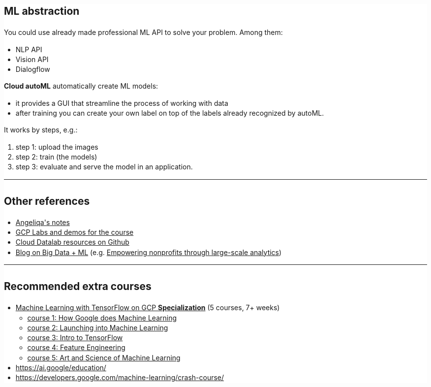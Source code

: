 
## ML abstraction

You could use already made professional ML API to solve your problem. Among them:

* NLP API
* Vision API
* Dialogflow

**Cloud autoML** automatically create ML models:

* it provides a GUI that streamline the process of working with data
* after training you can create your own label on top of the labels already recognized by autoML.

It works by steps, e.g.:

1. step 1: upload the images
1. step 2: train (the models)
1. step 3: evaluate and serve the model in an application.





----------------------------------------------------------------------------------

## Other references


* [Angeliqa's notes](https://docs.google.com/document/d/1_G6F5qmjcklNOK8KBkUBD5gDHMLXrNjCX6yIBuR8iEA/edit?pli=1)
* [GCP Labs and demos for the course](https://github.com/GoogleCloudPlatform/training-data-analyst)
* [Cloud Datalab resources on Github](https://github.com/googledatalab/notebooks)
* [Blog on Big Data + ML](https://cloud.google.com/blog/products/data-analytics) (e.g. [Empowering nonprofits through large-scale analytics](https://blog.google/products/google-cloud/data-solutions-for-change-empowering-nonprofits-through-large-scale-analytics/))

----------------------------------------------------------------------------------

## Recommended extra courses

* [Machine Learning with TensorFlow on GCP **Specialization**](https://www.coursera.org/specializations/machine-learning-tensorflow-gcp) (5 courses, 7+ weeks)
    * [course 1: How Google does Machine Learning](https://www.coursera.org/learn/google-machine-learning)
    * [course 2: Launching into Machine Learning](https://www.coursera.org/learn/launching-machine-learning)
    * [course 3: Intro to TensorFlow](https://www.coursera.org/learn/intro-tensorflow)
    * [course 4: Feature Engineering](https://www.coursera.org/learn/feature-engineering)
    * [course 5: Art and Science of Machine Learning](https://www.coursera.org/learn/art-science-ml)
* https://ai.google/education/
* https://developers.google.com/machine-learning/crash-course/
